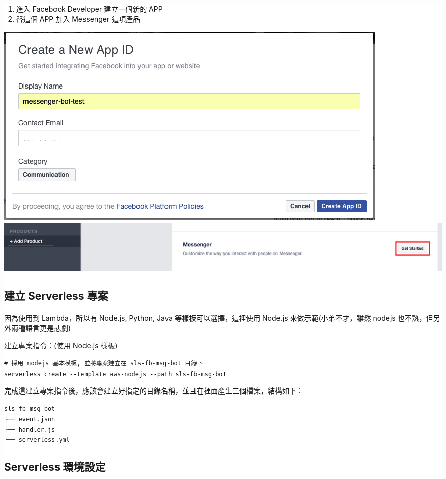 1. 進入 Facebook Developer 建立一個新的 APP
2. 替這個 APP 加入 Messenger 這項產品

![Create FB Page](/images/serverless/fb-page1.png)![Add Messenger](/images/serverless/fb-page2.png)

<a name="建立-serverless-專案"></a>
## 建立 Serverless 專案

因為使用到 Lambda，所以有 Node.js, Python, Java 等樣板可以選擇，這裡使用 Node.js 來做示範(小弟不才，雖然 nodejs 也不熟，但另外兩種語言更是悲劇)

建立專案指令：(使用 Node.js 樣板)

````
# 採用 nodejs 基本模板, 並將專案建立在 sls-fb-msg-bot 目錄下
serverless create --template aws-nodejs --path sls-fb-msg-bot
````

完成這建立專案指令後，應該會建立好指定的目錄名稱，並且在裡面產生三個檔案，結構如下：

````
sls-fb-msg-bot
├── event.json
├── handler.js
└── serverless.yml
````

<a name="serverless-環境設定"></a>
## Serverless 環境設定
